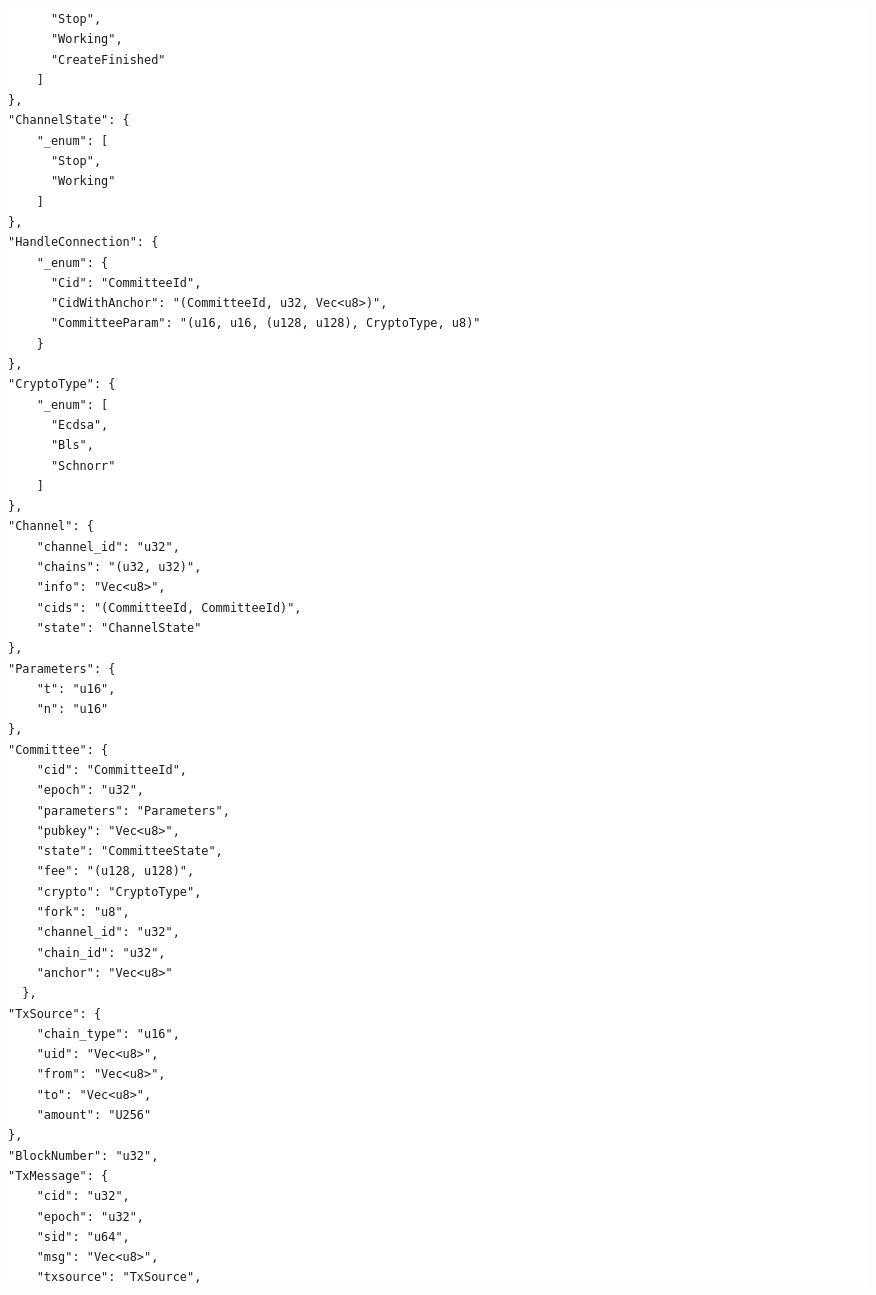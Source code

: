 ```
      "Stop",
      "Working",
      "CreateFinished"
    ]
},
"ChannelState": {
    "_enum": [
      "Stop",
      "Working"
    ]
},
"HandleConnection": {
    "_enum": {
      "Cid": "CommitteeId",
      "CidWithAnchor": "(CommitteeId, u32, Vec<u8>)",
      "CommitteeParam": "(u16, u16, (u128, u128), CryptoType, u8)"
    }
},
"CryptoType": {
    "_enum": [
      "Ecdsa",
      "Bls",
      "Schnorr"
    ]
},
"Channel": {
    "channel_id": "u32",
    "chains": "(u32, u32)",
    "info": "Vec<u8>",
    "cids": "(CommitteeId, CommitteeId)",
    "state": "ChannelState"
},
"Parameters": {
    "t": "u16",
    "n": "u16"
},
"Committee": {
    "cid": "CommitteeId",
    "epoch": "u32",
    "parameters": "Parameters",
    "pubkey": "Vec<u8>",
    "state": "CommitteeState",
    "fee": "(u128, u128)",
    "crypto": "CryptoType",
    "fork": "u8",
    "channel_id": "u32",
    "chain_id": "u32",
    "anchor": "Vec<u8>"
  },
"TxSource": {
    "chain_type": "u16",
    "uid": "Vec<u8>",
    "from": "Vec<u8>",
    "to": "Vec<u8>",
    "amount": "U256"
},
"BlockNumber": "u32",
"TxMessage": {
    "cid": "u32",
    "epoch": "u32",
    "sid": "u64",
    "msg": "Vec<u8>",
    "txsource": "TxSource",
```